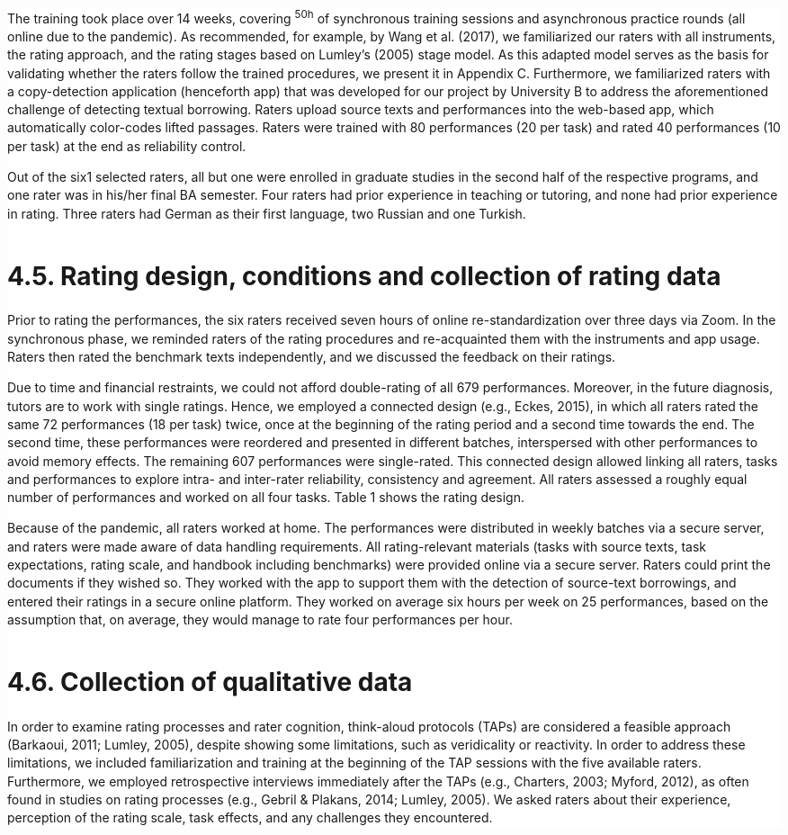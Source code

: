 The training took place over 14 weeks, covering $^ { 5 0 \mathrm { h } }$ of synchronous training sessions and asynchronous practice rounds (all online due to the pandemic). As recommended, for example, by Wang et al. (2017), we familiarized our raters with all instruments, the rating approach, and the rating stages based on Lumley’s (2005) stage model. As this adapted model serves as the basis for validating whether the raters follow the trained procedures, we present it in Appendix C. Furthermore, we familiarized raters with a copy-detection application (henceforth app) that was developed for our project by University B to address the aforementioned challenge of detecting textual borrowing. Raters upload source texts and performances into the web-based app, which automatically color-codes lifted passages. Raters were trained with 80 performances (20 per task) and rated 40 performances (10 per task) at the end as reliability control.

Out of the six1 selected raters, all but one were enrolled in graduate studies in the second half of the respective programs, and one rater was in his/her final BA semester. Four raters had prior experience in teaching or tutoring, and none had prior experience in rating. Three raters had German as their first language, two Russian and one Turkish.

# 4.5. Rating design, conditions and collection of rating data

Prior to rating the performances, the six raters received seven hours of online re-standardization over three days via Zoom. In the synchronous phase, we reminded raters of the rating procedures and re-acquainted them with the instruments and app usage. Raters then rated the benchmark texts independently, and we discussed the feedback on their ratings.

Due to time and financial restraints, we could not afford double-rating of all 679 performances. Moreover, in the future diagnosis, tutors are to work with single ratings. Hence, we employed a connected design (e.g., Eckes, 2015), in which all raters rated the same 72 performances (18 per task) twice, once at the beginning of the rating period and a second time towards the end. The second time, these performances were reordered and presented in different batches, interspersed with other performances to avoid memory effects. The remaining 607 performances were single-rated. This connected design allowed linking all raters, tasks and performances to explore intra- and inter-rater reliability, consistency and agreement. All raters assessed a roughly equal number of performances and worked on all four tasks. Table 1 shows the rating design.

Because of the pandemic, all raters worked at home. The performances were distributed in weekly batches via a secure server, and raters were made aware of data handling requirements. All rating-relevant materials (tasks with source texts, task expectations, rating scale, and handbook including benchmarks) were provided online via a secure server. Raters could print the documents if they wished so. They worked with the app to support them with the detection of source-text borrowings, and entered their ratings in a secure online platform. They worked on average six hours per week on 25 performances, based on the assumption that, on average, they would manage to rate four performances per hour.

# 4.6. Collection of qualitative data

In order to examine rating processes and rater cognition, think-aloud protocols (TAPs) are considered a feasible approach (Barkaoui, 2011; Lumley, 2005), despite showing some limitations, such as veridicality or reactivity. In order to address these limitations, we included familiarization and training at the beginning of the TAP sessions with the five available raters. Furthermore, we employed retrospective interviews immediately after the TAPs (e.g., Charters, 2003; Myford, 2012), as often found in studies on rating processes (e.g., Gebril & Plakans, 2014; Lumley, 2005). We asked raters about their experience, perception of the rating scale, task effects, and any challenges they encountered.
